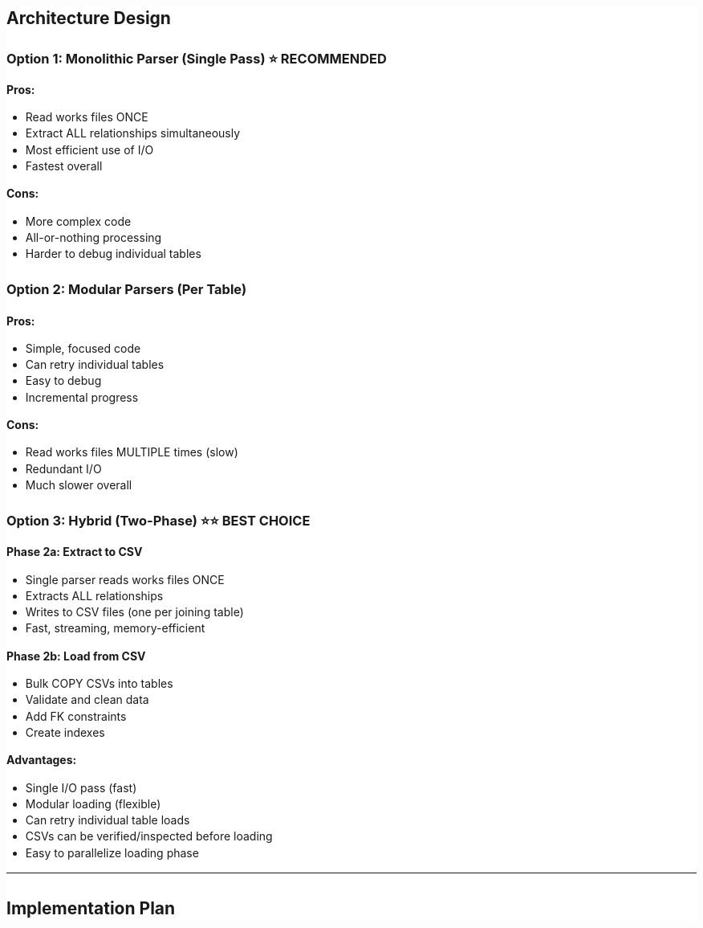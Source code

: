 
## Architecture Design

### Option 1: Monolithic Parser (Single Pass) ⭐ RECOMMENDED

**Pros:**
- Read works files ONCE
- Extract ALL relationships simultaneously
- Most efficient use of I/O
- Fastest overall

**Cons:**
- More complex code
- All-or-nothing processing
- Harder to debug individual tables

### Option 2: Modular Parsers (Per Table)

**Pros:**
- Simple, focused code
- Can retry individual tables
- Easy to debug
- Incremental progress

**Cons:**
- Read works files MULTIPLE times (slow)
- Redundant I/O
- Much slower overall

### Option 3: Hybrid (Two-Phase) ⭐⭐ BEST CHOICE

**Phase 2a: Extract to CSV**
- Single parser reads works files ONCE
- Extracts ALL relationships
- Writes to CSV files (one per joining table)
- Fast, streaming, memory-efficient

**Phase 2b: Load from CSV**
- Bulk COPY CSVs into tables
- Validate and clean data
- Add FK constraints
- Create indexes

**Advantages:**
- Single I/O pass (fast)
- Modular loading (flexible)
- Can retry individual table loads
- CSVs can be verified/inspected before loading
- Easy to parallelize loading phase

---

## Implementation Plan
